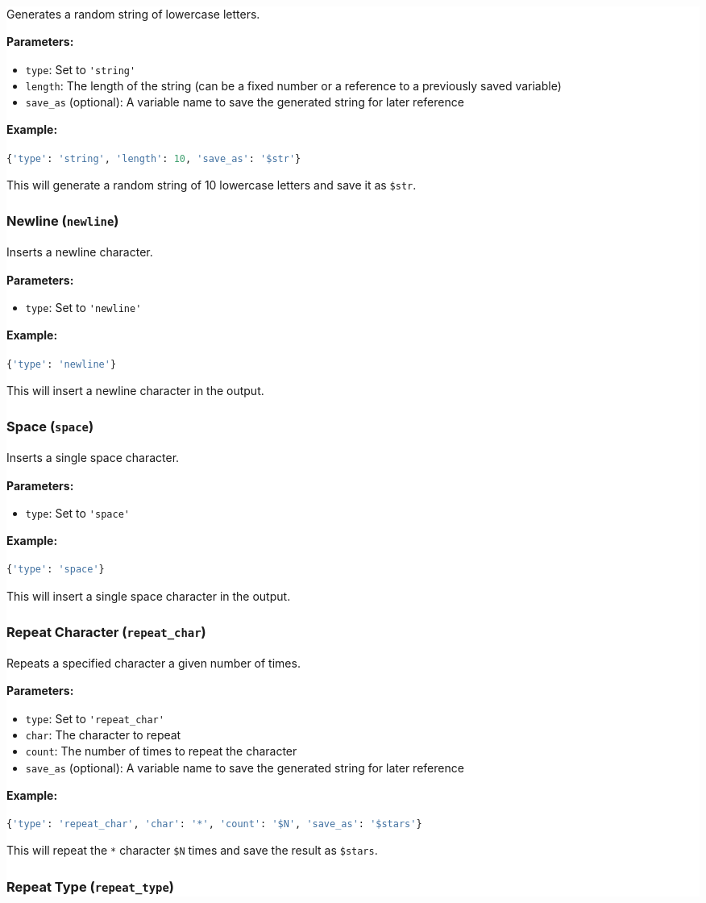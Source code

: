 Generates a random string of lowercase letters.

**Parameters:**
- `type`: Set to `'string'`
- `length`: The length of the string (can be a fixed number or a reference to a previously saved variable)
- `save_as` (optional): A variable name to save the generated string for later reference

**Example:**
```python
{'type': 'string', 'length': 10, 'save_as': '$str'}
```
This will generate a random string of 10 lowercase letters and save it as `$str`.

### Newline (`newline`)

Inserts a newline character.

**Parameters:**
- `type`: Set to `'newline'`

**Example:**
```python
{'type': 'newline'}
```
This will insert a newline character in the output.

### Space (`space`)

Inserts a single space character.

**Parameters:**
- `type`: Set to `'space'`

**Example:**
```python
{'type': 'space'}
```
This will insert a single space character in the output.

### Repeat Character (`repeat_char`)

Repeats a specified character a given number of times.

**Parameters:**
- `type`: Set to `'repeat_char'`
- `char`: The character to repeat
- `count`: The number of times to repeat the character
- `save_as` (optional): A variable name to save the generated string for later reference

**Example:**
```python
{'type': 'repeat_char', 'char': '*', 'count': '$N', 'save_as': '$stars'}
```
This will repeat the `*` character `$N` times and save the result as `$stars`.

### Repeat Type (`repeat_type`)
